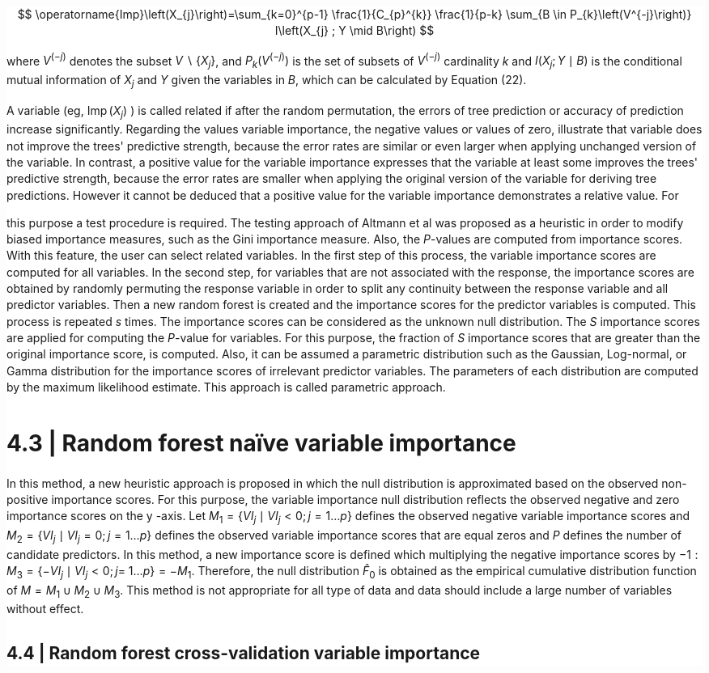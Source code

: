 $$
\operatorname{Imp}\left(X_{j}\right)=\sum_{k=0}^{p-1} \frac{1}{C_{p}^{k}} \frac{1}{p-k} \sum_{B \in P_{k}\left(V^{-j}\right)} I\left(X_{j} ; Y \mid B\right)
$$

where $V^{(-j)}$ denotes the subset $V \backslash\left\{X_{j}\right\}$, and $P_{k}\left(V^{(-j)}\right)$ is the set of subsets of $V^{(-j)}$ cardinality $k$ and $I\left(X_{j} ; Y \mid B\right)$ is the conditional mutual information of $X_{j}$ and $Y$ given the variables in $B$, which can be calculated by Equation (22).

A variable (eg, $\operatorname{Imp}\left(X_{j}\right)$ ) is called related if after the random permutation, the errors of tree prediction or accuracy of prediction increase significantly. Regarding the values variable importance, the negative values or values of zero, illustrate that variable does not improve the trees' predictive strength, because the error rates are similar or even larger when applying unchanged version of the variable. In contrast, a positive value for the variable importance expresses that the variable at least some improves the trees' predictive strength, because the error rates are smaller when applying the original version of the variable for deriving tree predictions. However it cannot be deduced that a positive value for the variable importance demonstrates a relative value. For

this purpose a test procedure is required. The testing approach of Altmann et al was proposed as a heuristic in order to modify biased importance measures, such as the Gini importance measure. Also, the $P$-values are computed from importance scores. With this feature, the user can select related variables. In the first step of this process, the variable importance scores are computed for all variables. In the second step, for variables that are not associated with the response, the importance scores are obtained by randomly permuting the response variable in order to split any continuity between the response variable and all predictor variables. Then a new random forest is created and the importance scores for the predictor variables is computed. This process is repeated $s$ times. The importance scores can be considered as the unknown null distribution. The $S$ importance scores are applied for computing the $P$-value for variables. For this purpose, the fraction of $S$ importance scores that are greater than the original importance score, is computed. Also, it can be assumed a parametric distribution such as the Gaussian, Log-normal, or Gamma distribution for the importance scores of irrelevant predictor variables. The parameters of each distribution are computed by the maximum likelihood estimate. This approach is called parametric approach.

# 4.3 | Random forest naïve variable importance 

In this method, a new heuristic approach is proposed in which the null distribution is approximated based on the observed non-positive importance scores. For this purpose, the variable importance null distribution reflects the observed negative and zero importance scores on the y -axis. Let $M_{1}=\left\{V I_{j} \mid V I_{j}<0 ; j=1 \ldots p\right\}$ defines the observed negative variable importance scores and $M_{2}=\left\{V I_{j} \mid V I_{j}=0 ; j=1 \ldots p\right\}$ defines the observed variable importance scores that are equal zeros and $P$ defines the number of candidate predictors. In this method, a new importance score is defined which multiplying the negative importance scores by $-1: M_{3}=\left\{-V I_{j} \mid V I_{j}<0 ; j=\right.$ $1 \ldots p\}=-M_{1}$. Therefore, the null distribution $\hat{F}_{0}$ is obtained as the empirical cumulative distribution function of $M=M_{1} \cup M_{2} \cup M_{3}$. This method is not appropriate for all type of data and data should include a large number of variables without effect.

## 4.4 | Random forest cross-validation variable importance
